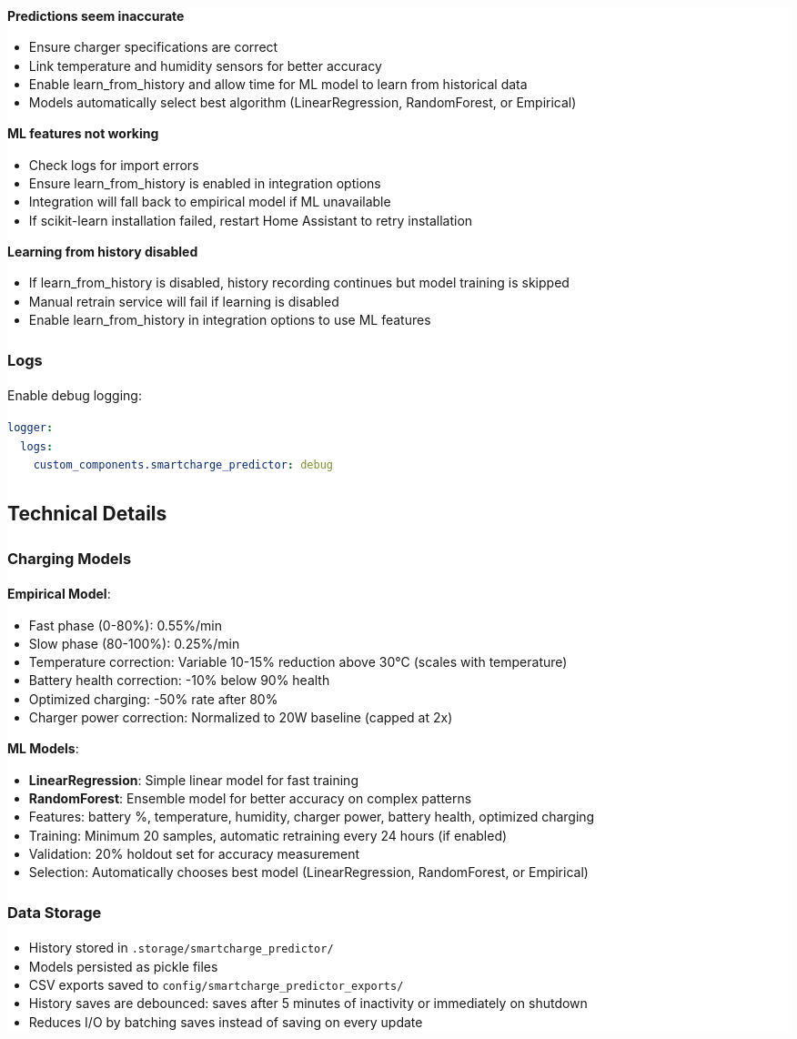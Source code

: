 **Predictions seem inaccurate**
- Ensure charger specifications are correct
- Link temperature and humidity sensors for better accuracy
- Enable learn_from_history and allow time for ML model to learn from historical data
- Models automatically select best algorithm (LinearRegression, RandomForest, or Empirical)

**ML features not working**
- Check logs for import errors
- Ensure learn_from_history is enabled in integration options
- Integration will fall back to empirical model if ML unavailable
- If scikit-learn installation failed, restart Home Assistant to retry installation

**Learning from history disabled**
- If learn_from_history is disabled, history recording continues but model training is skipped
- Manual retrain service will fail if learning is disabled
- Enable learn_from_history in integration options to use ML features

### Logs

Enable debug logging:

```yaml
logger:
  logs:
    custom_components.smartcharge_predictor: debug
```

## Technical Details

### Charging Models

**Empirical Model**:
- Fast phase (0-80%): 0.55%/min
- Slow phase (80-100%): 0.25%/min
- Temperature correction: Variable 10-15% reduction above 30°C (scales with temperature)
- Battery health correction: -10% below 90% health
- Optimized charging: -50% rate after 80%
- Charger power correction: Normalized to 20W baseline (capped at 2x)

**ML Models**:
- **LinearRegression**: Simple linear model for fast training
- **RandomForest**: Ensemble model for better accuracy on complex patterns
- Features: battery %, temperature, humidity, charger power, battery health, optimized charging
- Training: Minimum 20 samples, automatic retraining every 24 hours (if enabled)
- Validation: 20% holdout set for accuracy measurement
- Selection: Automatically chooses best model (LinearRegression, RandomForest, or Empirical)

### Data Storage

- History stored in `.storage/smartcharge_predictor/`
- Models persisted as pickle files
- CSV exports saved to `config/smartcharge_predictor_exports/`
- History saves are debounced: saves after 5 minutes of inactivity or immediately on shutdown
- Reduces I/O by batching saves instead of saving on every update
